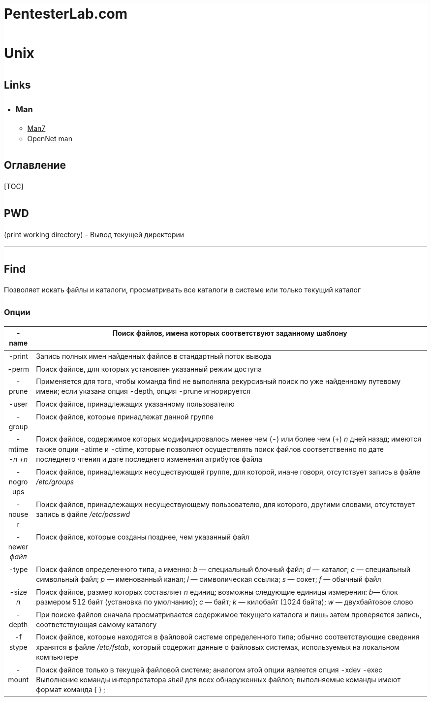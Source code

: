 # PentesterLab.com

# Unix

## Links

- ### Man

  - [Man7](https://man7.org/linux/man-pages/index.html)
  - [OpenNet man](https://www.opennet.ru/man.shtml)



## Оглавление

[TOC]

## PWD 

(print working directory) - Вывод текущей директории

---

## Find

Позволяет искать файлы и каталоги, просматривать все каталоги в системе или только текущий каталог

### Опции

|     -name      | Поиск файлов, имена которых соответствуют заданному шаблону  |
| :------------: | ------------------------------------------------------------ |
|     -print     | Запись полных имен найденных файлов в стандартный поток вывода |
|     -perm      | Поиск файлов, для которых установлен указанный режим доступа |
|     -prune     | Применяется для того, чтобы команда find не выполняла рекурсивный поиск по уже найденному путевому имени; если указана опция -depth, опция -prune игнорируется |
|     -user      | Поиск файлов, принадлежащих указанному пользователю          |
|     -group     | Поиск файлов, которые принадлежат данной группе              |
| -mtime *-n +n* | Поиск файлов, содержимое которых модифицировалось менее чем (-) или более чем (+) *n* дней назад; имеются также опции -atime и -ctime, которые позволяют осуществлять поиск файлов соответственно по дате последнего чтения и дате последнего изменения атрибутов файла |
|   -nogroups    | Поиск файлов, принадлежащих несуществующей группе, для которой, иначе говоря, отсутствует запись в файле */etc/groups* |
|    -nouser     | Поиск файлов, принадлежащих несуществующему пользователю, для которого, другими словами, отсутствует запись в файле */etc/passwd* |
| -newer *файл*  | Поиск файлов, которые созданы позднее, чем указанный файл    |
|     -type      | Поиск файлов определенного типа, а именно: *b* — специальный блочный файл; *d* — каталог; *с* — специальный символьный файл; *p* — именованный канал; *l* — символическая ссылка; *s* — сокет; *f* — обычный файл |
|   -size *n*    | Поиск файлов, размер которых составляет *n* единиц; возможны следующие единицы измерения: *b*— блок размером 512 байт (установка по умолчанию); *с* — байт; *k* — килобайт (1024 байта); *w* — двухбайтовое слово |
|     -depth     | При поиске файлов сначала просматривается содержимое текущего каталога и лишь затем проверяется запись, соответствующая самому каталогу |
|    -f stype    | Поиск файлов, которые находятся в файловой системе определенного типа; обычно соответствующие сведения хранятся в файле */etc/fstab*, который содержит данные о файловых системах, используемых на локальном компьютере |
|     -mount     | Поиск файлов только в текущей файловой системе; аналогом этой опции является опция -xdev -exec Выполнение команды интерпретатора *shell* для всех обнаруженных файлов; выполняемые команды имеют формат команда { } ; |

